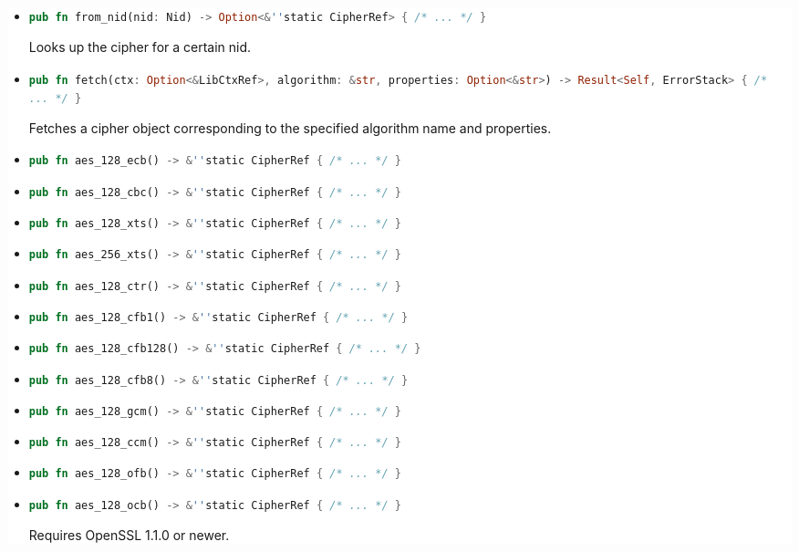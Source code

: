 - ```rust
  pub fn from_nid(nid: Nid) -> Option<&''static CipherRef> { /* ... */ }
  ```
   Looks up the cipher for a certain nid.

- ```rust
  pub fn fetch(ctx: Option<&LibCtxRef>, algorithm: &str, properties: Option<&str>) -> Result<Self, ErrorStack> { /* ... */ }
  ```
   Fetches a cipher object corresponding to the specified algorithm name and properties.

- ```rust
  pub fn aes_128_ecb() -> &''static CipherRef { /* ... */ }
  ```

- ```rust
  pub fn aes_128_cbc() -> &''static CipherRef { /* ... */ }
  ```

- ```rust
  pub fn aes_128_xts() -> &''static CipherRef { /* ... */ }
  ```

- ```rust
  pub fn aes_256_xts() -> &''static CipherRef { /* ... */ }
  ```

- ```rust
  pub fn aes_128_ctr() -> &''static CipherRef { /* ... */ }
  ```

- ```rust
  pub fn aes_128_cfb1() -> &''static CipherRef { /* ... */ }
  ```

- ```rust
  pub fn aes_128_cfb128() -> &''static CipherRef { /* ... */ }
  ```

- ```rust
  pub fn aes_128_cfb8() -> &''static CipherRef { /* ... */ }
  ```

- ```rust
  pub fn aes_128_gcm() -> &''static CipherRef { /* ... */ }
  ```

- ```rust
  pub fn aes_128_ccm() -> &''static CipherRef { /* ... */ }
  ```

- ```rust
  pub fn aes_128_ofb() -> &''static CipherRef { /* ... */ }
  ```

- ```rust
  pub fn aes_128_ocb() -> &''static CipherRef { /* ... */ }
  ```
  Requires OpenSSL 1.1.0 or newer.
